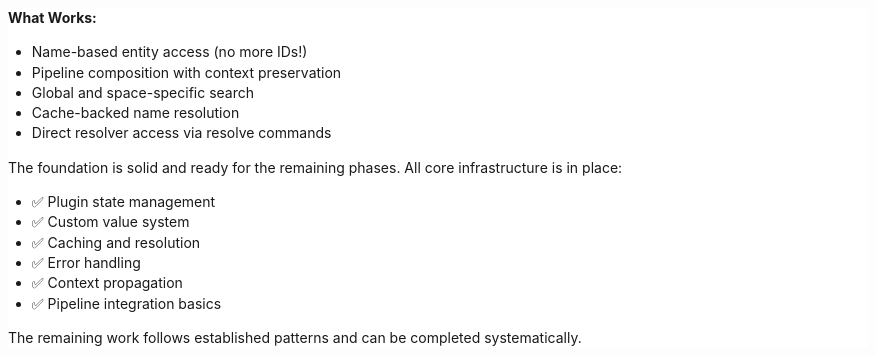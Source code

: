 **What Works:**
- Name-based entity access (no more IDs!)
- Pipeline composition with context preservation
- Global and space-specific search
- Cache-backed name resolution
- Direct resolver access via resolve commands

The foundation is solid and ready for the remaining phases. All core infrastructure is in place:
- ✅ Plugin state management
- ✅ Custom value system
- ✅ Caching and resolution
- ✅ Error handling
- ✅ Context propagation
- ✅ Pipeline integration basics

The remaining work follows established patterns and can be completed systematically.

